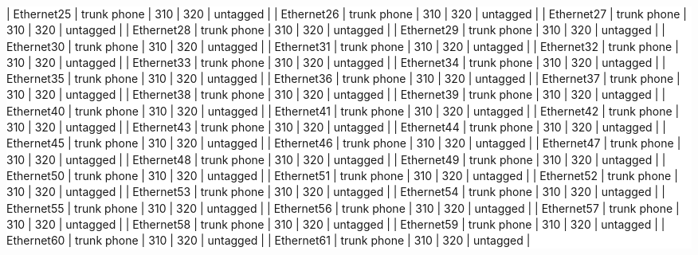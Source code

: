 | Ethernet25 | trunk phone | 310 | 320 | untagged |
| Ethernet26 | trunk phone | 310 | 320 | untagged |
| Ethernet27 | trunk phone | 310 | 320 | untagged |
| Ethernet28 | trunk phone | 310 | 320 | untagged |
| Ethernet29 | trunk phone | 310 | 320 | untagged |
| Ethernet30 | trunk phone | 310 | 320 | untagged |
| Ethernet31 | trunk phone | 310 | 320 | untagged |
| Ethernet32 | trunk phone | 310 | 320 | untagged |
| Ethernet33 | trunk phone | 310 | 320 | untagged |
| Ethernet34 | trunk phone | 310 | 320 | untagged |
| Ethernet35 | trunk phone | 310 | 320 | untagged |
| Ethernet36 | trunk phone | 310 | 320 | untagged |
| Ethernet37 | trunk phone | 310 | 320 | untagged |
| Ethernet38 | trunk phone | 310 | 320 | untagged |
| Ethernet39 | trunk phone | 310 | 320 | untagged |
| Ethernet40 | trunk phone | 310 | 320 | untagged |
| Ethernet41 | trunk phone | 310 | 320 | untagged |
| Ethernet42 | trunk phone | 310 | 320 | untagged |
| Ethernet43 | trunk phone | 310 | 320 | untagged |
| Ethernet44 | trunk phone | 310 | 320 | untagged |
| Ethernet45 | trunk phone | 310 | 320 | untagged |
| Ethernet46 | trunk phone | 310 | 320 | untagged |
| Ethernet47 | trunk phone | 310 | 320 | untagged |
| Ethernet48 | trunk phone | 310 | 320 | untagged |
| Ethernet49 | trunk phone | 310 | 320 | untagged |
| Ethernet50 | trunk phone | 310 | 320 | untagged |
| Ethernet51 | trunk phone | 310 | 320 | untagged |
| Ethernet52 | trunk phone | 310 | 320 | untagged |
| Ethernet53 | trunk phone | 310 | 320 | untagged |
| Ethernet54 | trunk phone | 310 | 320 | untagged |
| Ethernet55 | trunk phone | 310 | 320 | untagged |
| Ethernet56 | trunk phone | 310 | 320 | untagged |
| Ethernet57 | trunk phone | 310 | 320 | untagged |
| Ethernet58 | trunk phone | 310 | 320 | untagged |
| Ethernet59 | trunk phone | 310 | 320 | untagged |
| Ethernet60 | trunk phone | 310 | 320 | untagged |
| Ethernet61 | trunk phone | 310 | 320 | untagged |
